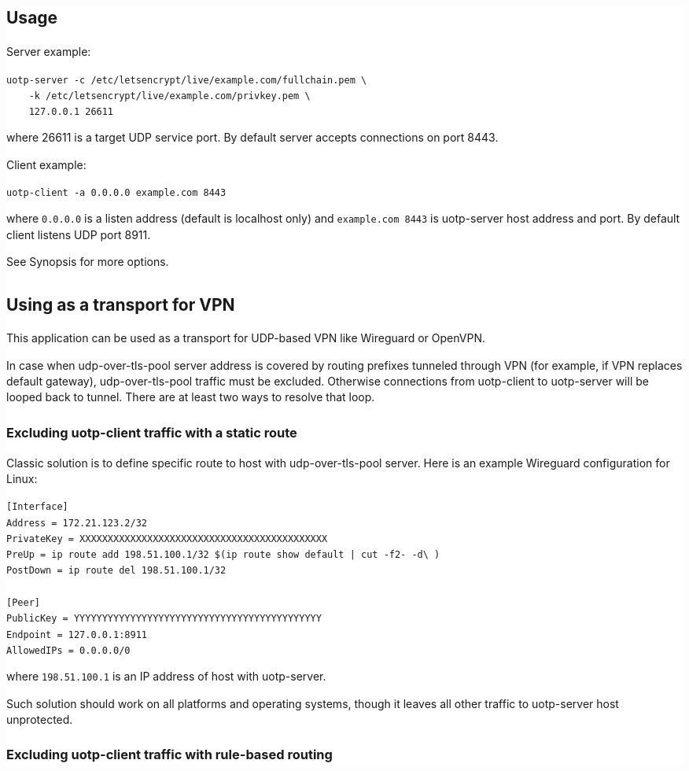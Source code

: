 ## Usage

Server example:

```
uotp-server -c /etc/letsencrypt/live/example.com/fullchain.pem \
    -k /etc/letsencrypt/live/example.com/privkey.pem \
    127.0.0.1 26611
```

where 26611 is a target UDP service port. By default server accepts connections on port 8443.

Client example:

```
uotp-client -a 0.0.0.0 example.com 8443
```

where `0.0.0.0` is a listen address (default is localhost only) and `example.com 8443` is uotp-server host address and port. By default client listens UDP port 8911.

See Synopsis for more options.

## Using as a transport for VPN

This application can be used as a transport for UDP-based VPN like Wireguard or OpenVPN.

In case when udp-over-tls-pool server address is covered by routing prefixes tunneled through VPN (for example, if VPN replaces default gateway), udp-over-tls-pool traffic must be excluded. Otherwise connections from uotp-client to uotp-server will be looped back to tunnel. There are at least two ways to resolve that loop.

### Excluding uotp-client traffic with a static route

Classic solution is to define specific route to host with udp-over-tls-pool server. Here is an example Wireguard configuration for Linux:

```
[Interface]
Address = 172.21.123.2/32
PrivateKey = XXXXXXXXXXXXXXXXXXXXXXXXXXXXXXXXXXXXXXXXXXXX
PreUp = ip route add 198.51.100.1/32 $(ip route show default | cut -f2- -d\ )
PostDown = ip route del 198.51.100.1/32

[Peer]
PublicKey = YYYYYYYYYYYYYYYYYYYYYYYYYYYYYYYYYYYYYYYYYYYY
Endpoint = 127.0.0.1:8911
AllowedIPs = 0.0.0.0/0
```

where `198.51.100.1` is an IP address of host with uotp-server.

Such solution should work on all platforms and operating systems, though it leaves all other traffic to uotp-server host unprotected.

### Excluding uotp-client traffic with rule-based routing
